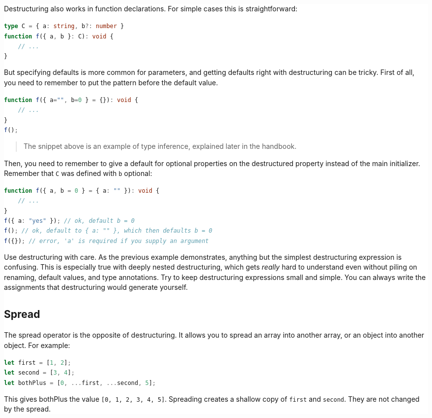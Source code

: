 Destructuring also works in function declarations.
For simple cases this is straightforward:

```ts
type C = { a: string, b?: number }
function f({ a, b }: C): void {
    // ...
}
```

But specifying defaults is more common for parameters, and getting defaults right with destructuring can be tricky.
First of all, you need to remember to put the pattern before the default value.

```ts
function f({ a="", b=0 } = {}): void {
    // ...
}
f();
```

> The snippet above is an example of type inference, explained later in the handbook.

Then, you need to remember to give a default for optional properties on the destructured property instead of the main initializer.
Remember that `C` was defined with `b` optional:

```ts
function f({ a, b = 0 } = { a: "" }): void {
    // ...
}
f({ a: "yes" }); // ok, default b = 0
f(); // ok, default to { a: "" }, which then defaults b = 0
f({}); // error, 'a' is required if you supply an argument
```

Use destructuring with care.
As the previous example demonstrates, anything but the simplest destructuring expression is confusing.
This is especially true with deeply nested destructuring, which gets *really* hard to understand even without piling on renaming, default values, and type annotations.
Try to keep destructuring expressions small and simple.
You can always write the assignments that destructuring would generate yourself.

## Spread

The spread operator is the opposite of destructuring.
It allows you to spread an array into another array, or an object into another object.
For example:

```ts
let first = [1, 2];
let second = [3, 4];
let bothPlus = [0, ...first, ...second, 5];
```

This gives bothPlus the value `[0, 1, 2, 3, 4, 5]`.
Spreading creates a shallow copy of `first` and `second`.
They are not changed by the spread.
